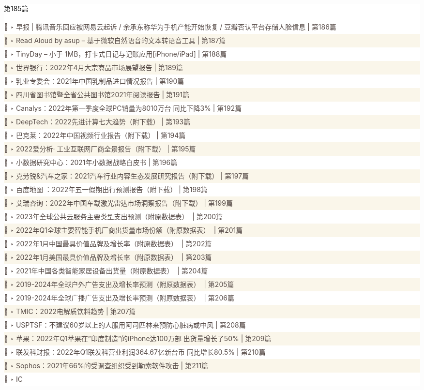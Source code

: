 第185篇</a></div><div style='line-height:3;' ><a href='https://www.ifanr.com/1485371?utm_source=rss&utm_medium=rss&utm_campaign=' style="line-height:2;text-decoration:none;display:block;color:#584D49;">🌈 ‣ 早报 | 腾讯音乐回应被网易云起诉 / 余承东称华为手机产能开始恢复 / 豆瓣否认平台存储人脸信息 | 第186篇</a></div><div style='line-height:3;background-color:#FAF6EA;' ><a href='https://www.appinn.com/read-aloud-by-asup/' style="line-height:2;text-decoration:none;display:block;color:#584D49;">🌈 ‣ Read Aloud by asup – 基于微软自然语音的文本转语音工具 | 第187篇</a></div><div style='line-height:3;' ><a href='https://www.appinn.com/tinyday-for-ios/' style="line-height:2;text-decoration:none;display:block;color:#584D49;">🌈 ‣ TinyDay – 小于 1MB，打卡式日记与记账应用[iPhone/iPad] | 第188篇</a></div><div style='line-height:3;background-color:#FAF6EA;' ><a href='https://www.199it.com/archives/1426847.html' style="line-height:2;text-decoration:none;display:block;color:#584D49;">🌈 ‣ 世界银行：2022年4月大宗商品市场展望报告 | 第189篇</a></div><div style='line-height:3;' ><a href='https://www.199it.com/archives/1426816.html' style="line-height:2;text-decoration:none;display:block;color:#584D49;">🌈 ‣ 乳业专委会：2021年中国乳制品进口情况报告 | 第190篇</a></div><div style='line-height:3;background-color:#FAF6EA;' ><a href='https://www.199it.com/archives/1424265.html' style="line-height:2;text-decoration:none;display:block;color:#584D49;">🌈 ‣ 四川省图书馆暨全省公共图书馆2021年阅读报告 | 第191篇</a></div><div style='line-height:3;' ><a href='https://www.199it.com/archives/1422889.html' style="line-height:2;text-decoration:none;display:block;color:#584D49;">🌈 ‣ Canalys：2022年第一季度全球PC销量为8010万台  同比下降3% | 第192篇</a></div><div style='line-height:3;background-color:#FAF6EA;' ><a href='https://www.199it.com/archives/1426430.html' style="line-height:2;text-decoration:none;display:block;color:#584D49;">🌈 ‣ DeepTech：2022先进计算七大趋势（附下载） | 第193篇</a></div><div style='line-height:3;' ><a href='https://www.199it.com/archives/1391285.html' style="line-height:2;text-decoration:none;display:block;color:#584D49;">🌈 ‣ 巴克莱：2022年中国视频行业报告（附下载） | 第194篇</a></div><div style='line-height:3;background-color:#FAF6EA;' ><a href='https://www.199it.com/archives/1426608.html' style="line-height:2;text-decoration:none;display:block;color:#584D49;">🌈 ‣ 2022爱分析· 工业互联网厂商全景报告（附下载） | 第195篇</a></div><div style='line-height:3;' ><a href='https://www.199it.com/archives/1426566.html' style="line-height:2;text-decoration:none;display:block;color:#584D49;">🌈 ‣ 小数据研究中心：2021年小数据战略白皮书 | 第196篇</a></div><div style='line-height:3;background-color:#FAF6EA;' ><a href='https://www.199it.com/archives/1384017.html' style="line-height:2;text-decoration:none;display:block;color:#584D49;">🌈 ‣ 克劳锐&汽车之家：2021汽车行业内容生态发展研究报告（附下载） | 第197篇</a></div><div style='line-height:3;' ><a href='https://www.199it.com/archives/1426692.html' style="line-height:2;text-decoration:none;display:block;color:#584D49;">🌈 ‣ 百度地图 ：2022年五一假期出行预测报告（附下载） | 第198篇</a></div><div style='line-height:3;background-color:#FAF6EA;' ><a href='https://www.199it.com/archives/1424866.html' style="line-height:2;text-decoration:none;display:block;color:#584D49;">🌈 ‣ 艾瑞咨询：2022年中国车载激光雷达市场洞察报告（附下载） | 第199篇</a></div><div style='line-height:3;' ><a href='https://www.199it.com/archives/1426991.html' style="line-height:2;text-decoration:none;display:block;color:#584D49;">🌈 ‣ 2023年全球公共云服务主要类型支出预测（附原数据表） ​​​​ | 第200篇</a></div><div style='line-height:3;background-color:#FAF6EA;' ><a href='https://www.199it.com/archives/1426988.html' style="line-height:2;text-decoration:none;display:block;color:#584D49;">🌈 ‣ 2022年Q1全球主要智能手机厂商出货量市场份额（附原数据表） ​​​​ | 第201篇</a></div><div style='line-height:3;' ><a href='https://www.199it.com/archives/1426985.html' style="line-height:2;text-decoration:none;display:block;color:#584D49;">🌈 ‣ 2022年1月中国最具价值品牌及增长率（附原数据表） ​​​​ | 第202篇</a></div><div style='line-height:3;background-color:#FAF6EA;' ><a href='https://www.199it.com/archives/1426981.html' style="line-height:2;text-decoration:none;display:block;color:#584D49;">🌈 ‣ 2022年1月美国最具价值品牌及增长率（附原数据表） ​​​​ | 第203篇</a></div><div style='line-height:3;' ><a href='https://www.199it.com/archives/1426978.html' style="line-height:2;text-decoration:none;display:block;color:#584D49;">🌈 ‣ 2021年中国各类智能家居设备出货量（附原数据表） ​​​​ | 第204篇</a></div><div style='line-height:3;background-color:#FAF6EA;' ><a href='https://www.199it.com/archives/1426975.html' style="line-height:2;text-decoration:none;display:block;color:#584D49;">🌈 ‣ 2019-2024年全球户外广告支出及增长率预测（附原数据表） ​​​​ | 第205篇</a></div><div style='line-height:3;' ><a href='https://www.199it.com/archives/1426972.html' style="line-height:2;text-decoration:none;display:block;color:#584D49;">🌈 ‣ 2019-2024年全球广播广告支出及增长率预测（附原数据表） ​​​​ | 第206篇</a></div><div style='line-height:3;background-color:#FAF6EA;' ><a href='https://www.199it.com/archives/1426964.html' style="line-height:2;text-decoration:none;display:block;color:#584D49;">🌈 ‣ TMIC：2022电解质饮料趋势 | 第207篇</a></div><div style='line-height:3;' ><a href='https://www.199it.com/archives/1426744.html' style="line-height:2;text-decoration:none;display:block;color:#584D49;">🌈 ‣ USPTSF：不建议60岁以上的人服用阿司匹林来预防心脏病或中风 | 第208篇</a></div><div style='line-height:3;background-color:#FAF6EA;' ><a href='https://www.199it.com/archives/1426746.html' style="line-height:2;text-decoration:none;display:block;color:#584D49;">🌈 ‣ 苹果：2022年Q1苹果在”印度制造”的iPhone达100万部 出货量增长了50% | 第209篇</a></div><div style='line-height:3;' ><a href='https://www.199it.com/archives/1426764.html' style="line-height:2;text-decoration:none;display:block;color:#584D49;">🌈 ‣ 联发科财报：2022年Q1联发科营业利润364.67亿新台币 同比增长80.5% | 第210篇</a></div><div style='line-height:3;background-color:#FAF6EA;' ><a href='https://www.199it.com/archives/1426767.html' style="line-height:2;text-decoration:none;display:block;color:#584D49;">🌈 ‣ Sophos：2021年66%的受调查组织受到勒索软件攻击 | 第211篇</a></div><div style='line-height:3;' ><a href='https://www.199it.com/archives/1426745.html' style="line-height:2;text-decoration:none;display:block;color:#584D49;">🌈 ‣ IC